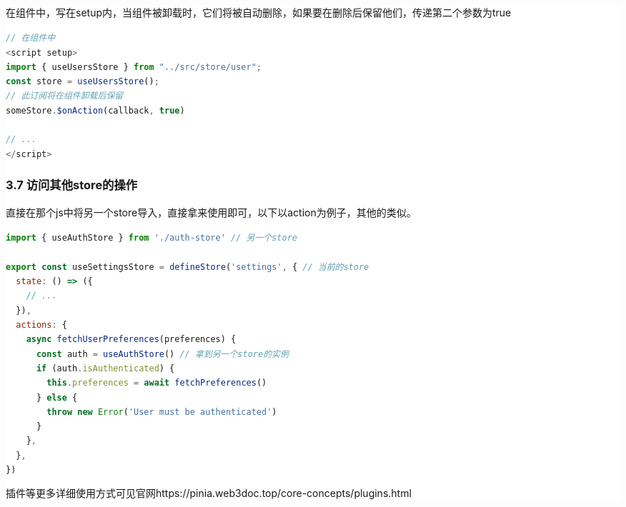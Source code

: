 在组件中，写在setup内，当组件被卸载时，它们将被自动删除，如果要在删除后保留他们，传递第二个参数为true

```javascript
// 在组件中
<script setup>
import { useUsersStore } from "../src/store/user";
const store = useUsersStore();
// 此订阅将在组件卸载后保留
someStore.$onAction(callback, true) 

// ...
</script>
```

### 3.7 访问其他store的操作

直接在那个js中将另一个store导入，直接拿来使用即可，以下以action为例子，其他的类似。

```javascript
import { useAuthStore } from './auth-store' // 另一个store

export const useSettingsStore = defineStore('settings', { // 当前的store
  state: () => ({
    // ...
  }),
  actions: {
    async fetchUserPreferences(preferences) {
      const auth = useAuthStore() // 拿到另一个store的实例
      if (auth.isAuthenticated) {
        this.preferences = await fetchPreferences()
      } else {
        throw new Error('User must be authenticated')
      }
    },
  },
})
```

插件等更多详细使用方式可见官网https://pinia.web3doc.top/core-concepts/plugins.html